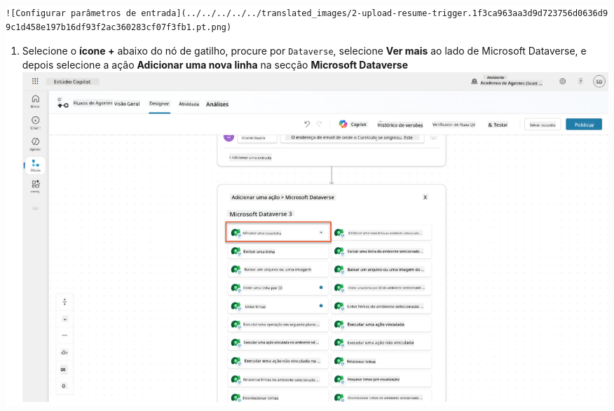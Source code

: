     ![Configurar parâmetros de entrada](../../../../../translated_images/2-upload-resume-trigger.1f3ca963aa3d9d723756d0636d99c1d458e197b16df93f2ac360283cf07f3fb1.pt.png)

1. Selecione o **ícone +** abaixo do nó de gatilho, procure por `Dataverse`, selecione **Ver mais** ao lado de Microsoft Dataverse, e depois selecione a ação **Adicionar uma nova linha** na secção **Microsoft Dataverse**  
    ![Adicionar um nó de nova linha](../../../../../translated_images/2-upload-resume-add-resume.0e5bb197fef951167c9168c827e48e8d45a24c7d619452d387d980336a30d421.pt.png)
